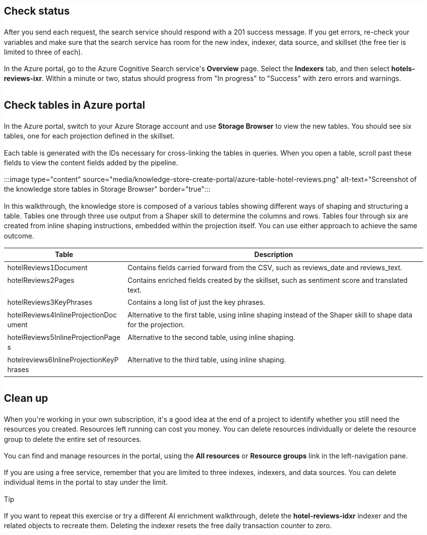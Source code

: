 ## Check status

After you send each request, the search service should respond with a 201 success message. If you get errors, re-check your variables and make sure that the search service has room for the new index, indexer, data source, and skillset (the free tier is limited to three of each).

In the Azure portal, go to the Azure Cognitive Search service's **Overview** page. Select the **Indexers** tab, and then select **hotels-reviews-ixr**. Within a minute or two, status should progress from "In progress" to "Success" with zero errors and warnings.

## Check tables in Azure portal

In the Azure portal, switch to your Azure Storage account and use **Storage Browser** to view the new tables. You should see six tables, one for each projection defined in the skillset.

Each table is generated with the IDs necessary for cross-linking the tables in queries. When you open a table, scroll past these fields to view the content fields added by the pipeline.

   :::image type="content" source="media/knowledge-store-create-portal/azure-table-hotel-reviews.png" alt-text="Screenshot of the knowledge store tables in Storage Browser" border="true":::

In this walkthrough, the knowledge store is composed of a various tables showing different ways of shaping and structuring a table. Tables one through three use output from a Shaper skill to determine the columns and rows. Tables four through six are created from inline shaping instructions, embedded within the projection itself. You can use either approach to achieve the same outcome.

| Table | Description |
|-------|-------------|
| hotelReviews1Document | Contains fields carried forward from the CSV, such as reviews_date and reviews_text. |
| hotelReviews2Pages | Contains enriched fields created by the skillset, such as sentiment score and translated text. |
| hotelReviews3KeyPhrases | Contains a long list of just the key phrases. |
| hotelReviews4InlineProjectionDocument | Alternative to the first table, using inline shaping instead of the Shaper skill to shape data for the projection. |
| hotelReviews5InlineProjectionPages | Alternative to the second table, using inline shaping. |
| hotelreviews6InlineProjectionKeyPhrases | Alternative to the third table, using inline shaping. |

## Clean up

When you're working in your own subscription, it's a good idea at the end of a project to identify whether you still need the resources you created. Resources left running can cost you money. You can delete resources individually or delete the resource group to delete the entire set of resources.

You can find and manage resources in the portal, using the **All resources** or **Resource groups** link in the left-navigation pane.

If you are using a free service, remember that you are limited to three indexes, indexers, and data sources. You can delete individual items in the portal to stay under the limit.

> [!TIP]
> If you want to repeat this exercise or try a different AI enrichment walkthrough, delete the **hotel-reviews-idxr** indexer and the related objects to recreate them. Deleting the indexer resets the free daily transaction counter to zero.

